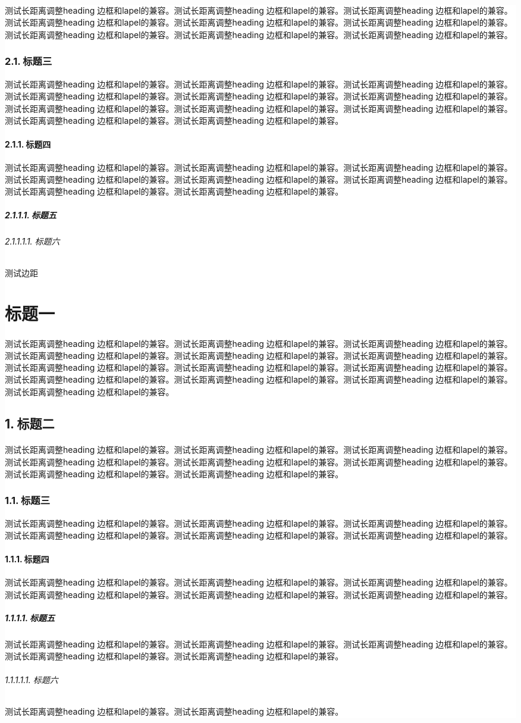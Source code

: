 测试长距离调整heading 边框和lapel的兼容。测试长距离调整heading 边框和lapel的兼容。测试长距离调整heading 边框和lapel的兼容。测试长距离调整heading 边框和lapel的兼容。测试长距离调整heading 边框和lapel的兼容。测试长距离调整heading 边框和lapel的兼容。测试长距离调整heading 边框和lapel的兼容。测试长距离调整heading 边框和lapel的兼容。测试长距离调整heading 边框和lapel的兼容。
### 2.1. 标题三
测试长距离调整heading 边框和lapel的兼容。测试长距离调整heading 边框和lapel的兼容。测试长距离调整heading 边框和lapel的兼容。测试长距离调整heading 边框和lapel的兼容。测试长距离调整heading 边框和lapel的兼容。测试长距离调整heading 边框和lapel的兼容。测试长距离调整heading 边框和lapel的兼容。测试长距离调整heading 边框和lapel的兼容。测试长距离调整heading 边框和lapel的兼容。测试长距离调整heading 边框和lapel的兼容。测试长距离调整heading 边框和lapel的兼容。
#### 2.1.1. 标题四
测试长距离调整heading 边框和lapel的兼容。测试长距离调整heading 边框和lapel的兼容。测试长距离调整heading 边框和lapel的兼容。测试长距离调整heading 边框和lapel的兼容。测试长距离调整heading 边框和lapel的兼容。测试长距离调整heading 边框和lapel的兼容。测试长距离调整heading 边框和lapel的兼容。测试长距离调整heading 边框和lapel的兼容。
##### 2.1.1.1. 标题五
###### 2.1.1.1.1. 标题六
测试边距
# 标题一
测试长距离调整heading 边框和lapel的兼容。测试长距离调整heading 边框和lapel的兼容。测试长距离调整heading 边框和lapel的兼容。测试长距离调整heading 边框和lapel的兼容。测试长距离调整heading 边框和lapel的兼容。测试长距离调整heading 边框和lapel的兼容。测试长距离调整heading 边框和lapel的兼容。测试长距离调整heading 边框和lapel的兼容。测试长距离调整heading 边框和lapel的兼容。测试长距离调整heading 边框和lapel的兼容。测试长距离调整heading 边框和lapel的兼容。测试长距离调整heading 边框和lapel的兼容。测试长距离调整heading 边框和lapel的兼容。
## 1. 标题二
测试长距离调整heading 边框和lapel的兼容。测试长距离调整heading 边框和lapel的兼容。测试长距离调整heading 边框和lapel的兼容。测试长距离调整heading 边框和lapel的兼容。测试长距离调整heading 边框和lapel的兼容。测试长距离调整heading 边框和lapel的兼容。测试长距离调整heading 边框和lapel的兼容。测试长距离调整heading 边框和lapel的兼容。
### 1.1. 标题三
测试长距离调整heading 边框和lapel的兼容。测试长距离调整heading 边框和lapel的兼容。测试长距离调整heading 边框和lapel的兼容。测试长距离调整heading 边框和lapel的兼容。测试长距离调整heading 边框和lapel的兼容。测试长距离调整heading 边框和lapel的兼容。
#### 1.1.1. 标题四
测试长距离调整heading 边框和lapel的兼容。测试长距离调整heading 边框和lapel的兼容。测试长距离调整heading 边框和lapel的兼容。测试长距离调整heading 边框和lapel的兼容。测试长距离调整heading 边框和lapel的兼容。测试长距离调整heading 边框和lapel的兼容。
##### 1.1.1.1. 标题五
测试长距离调整heading 边框和lapel的兼容。测试长距离调整heading 边框和lapel的兼容。测试长距离调整heading 边框和lapel的兼容。测试长距离调整heading 边框和lapel的兼容。测试长距离调整heading 边框和lapel的兼容。
###### 1.1.1.1.1. 标题六
测试长距离调整heading 边框和lapel的兼容。测试长距离调整heading 边框和lapel的兼容。